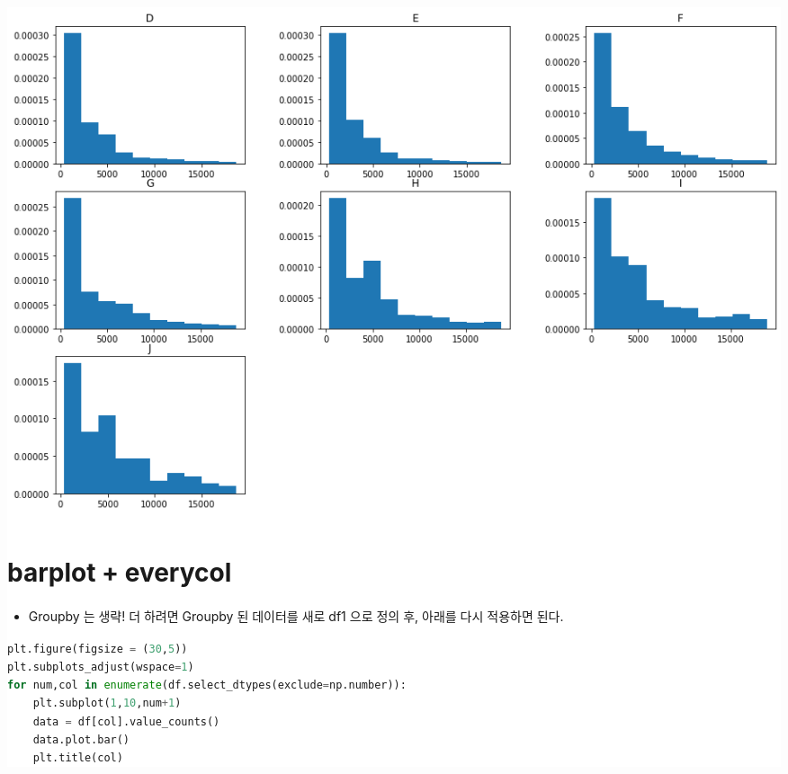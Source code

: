 
    
<img src="/assets/images/1.Matplotlib_Vis/output_35_0.png">
    


# barplot + everycol

- Groupby 는 생략! 더 하려면 Groupby 된 데이터를 새로 df1 으로 정의 후, 아래를 다시 적용하면 된다.


```python
plt.figure(figsize = (30,5))
plt.subplots_adjust(wspace=1)
for num,col in enumerate(df.select_dtypes(exclude=np.number)):
    plt.subplot(1,10,num+1)
    data = df[col].value_counts()
    data.plot.bar()
    plt.title(col)
```


    